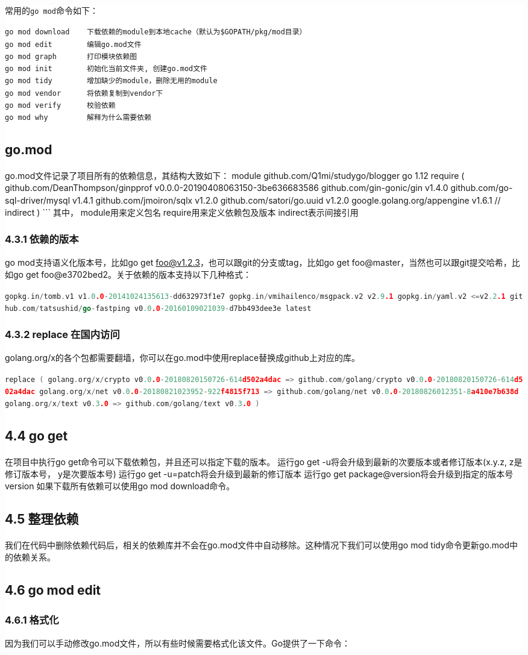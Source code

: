 常用的`go mod`命令如下：



```
go mod download    下载依赖的module到本地cache（默认为$GOPATH/pkg/mod目录） 
go mod edit        编辑go.mod文件 
go mod graph       打印模块依赖图 
go mod init        初始化当前文件夹, 创建go.mod文件 
go mod tidy        增加缺少的module，删除无用的module 
go mod vendor      将依赖复制到vendor下 
go mod verify      校验依赖 
go mod why         解释为什么需要依赖 
```

## go.mod 
go.mod文件记录了项目所有的依赖信息，其结构大致如下： 
module github.com/Q1mi/studygo/blogger go 1.12 require ( github.com/DeanThompson/ginpprof v0.0.0-20190408063150-3be636683586 github.com/gin-gonic/gin v1.4.0 github.com/go-sql-driver/mysql v1.4.1 github.com/jmoiron/sqlx v1.2.0 github.com/satori/go.uuid v1.2.0 google.golang.org/appengine v1.6.1 // indirect ) ``` 其中，  module用来定义包名 require用来定义依赖包及版本 indirect表示间接引用  

### 4.3.1 依赖的版本 
go mod支持语义化版本号，比如go get foo@v1.2.3，也可以跟git的分支或tag，比如go get foo@master，当然也可以跟git提交哈希，比如go get foo@e3702bed2。关于依赖的版本支持以下几种格式：
```go 
gopkg.in/tomb.v1 v1.0.0-20141024135613-dd632973f1e7 gopkg.in/vmihailenco/msgpack.v2 v2.9.1 gopkg.in/yaml.v2 <=v2.2.1 github.com/tatsushid/go-fastping v0.0.0-20160109021039-d7bb493dee3e latest
```

### 4.3.2 replace  在国内访问

golang.org/x的各个包都需要翻墙，你可以在go.mod中使用replace替换成github上对应的库。 
```go 
replace ( golang.org/x/crypto v0.0.0-20180820150726-614d502a4dac => github.com/golang/crypto v0.0.0-20180820150726-614d502a4dac golang.org/x/net v0.0.0-20180821023952-922f4815f713 => github.com/golang/net v0.0.0-20180826012351-8a410e7b638d golang.org/x/text v0.3.0 => github.com/golang/text v0.3.0 )
```

## 4.4 go get  
在项目中执行go get命令可以下载依赖包，并且还可以指定下载的版本。  运行go get -u将会升级到最新的次要版本或者修订版本(x.y.z, z是修订版本号， y是次要版本号) 运行go get -u=patch将会升级到最新的修订版本 运行go get package@version将会升级到指定的版本号version  如果下载所有依赖可以使用go mod download命令。 

## 4.5 整理依赖  

我们在代码中删除依赖代码后，相关的依赖库并不会在go.mod文件中自动移除。这种情况下我们可以使用go mod tidy命令更新go.mod中的依赖关系。 

## 4.6 go mod edit  

### 4.6.1 格式化 
因为我们可以手动修改go.mod文件，所以有些时候需要格式化该文件。Go提供了一下命令： 
